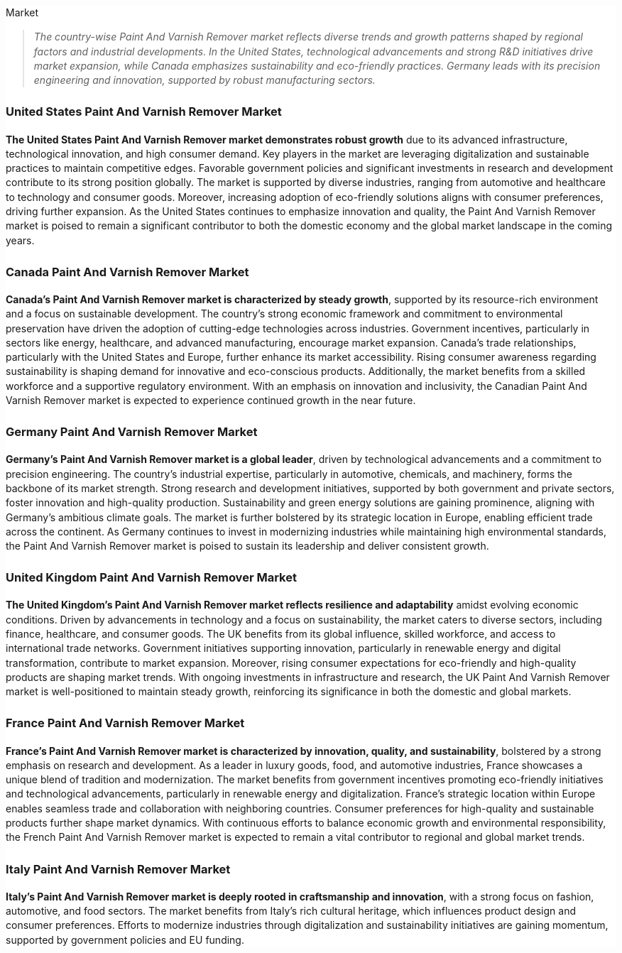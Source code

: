 Market<br /></span></h1><blockquote><p><em><span class="">The country-wise Paint And Varnish Remover market reflects diverse trends and growth patterns shaped by regional factors and industrial developments. In the United States, technological advancements and strong R&amp;D initiatives drive market expansion, while Canada emphasizes sustainability and eco-friendly practices. Germany leads with its precision engineering and innovation, supported by robust manufacturing sectors.</span></em></p></blockquote><h3><strong>United States Paint And Varnish Remover Market</strong></h3><p><strong>The United States Paint And Varnish Remover market demonstrates robust growth</strong> due to its advanced infrastructure, technological innovation, and high consumer demand. Key players in the market are leveraging digitalization and sustainable practices to maintain competitive edges. Favorable government policies and significant investments in research and development contribute to its strong position globally. The market is supported by diverse industries, ranging from automotive and healthcare to technology and consumer goods. Moreover, increasing adoption of eco-friendly solutions aligns with consumer preferences, driving further expansion. As the United States continues to emphasize innovation and quality, the Paint And Varnish Remover market is poised to remain a significant contributor to both the domestic economy and the global market landscape in the coming years.</p><h3><strong>Canada Paint And Varnish Remover Market</strong></h3><p><strong>Canada&rsquo;s Paint And Varnish Remover market is characterized by steady growth</strong>, supported by its resource-rich environment and a focus on sustainable development. The country&rsquo;s strong economic framework and commitment to environmental preservation have driven the adoption of cutting-edge technologies across industries. Government incentives, particularly in sectors like energy, healthcare, and advanced manufacturing, encourage market expansion. Canada&rsquo;s trade relationships, particularly with the United States and Europe, further enhance its market accessibility. Rising consumer awareness regarding sustainability is shaping demand for innovative and eco-conscious products. Additionally, the market benefits from a skilled workforce and a supportive regulatory environment. With an emphasis on innovation and inclusivity, the Canadian Paint And Varnish Remover market is expected to experience continued growth in the near future.</p><h3><strong>Germany Paint And Varnish Remover Market</strong></h3><p><strong>Germany&rsquo;s Paint And Varnish Remover market is a global leader</strong>, driven by technological advancements and a commitment to precision engineering. The country&rsquo;s industrial expertise, particularly in automotive, chemicals, and machinery, forms the backbone of its market strength. Strong research and development initiatives, supported by both government and private sectors, foster innovation and high-quality production. Sustainability and green energy solutions are gaining prominence, aligning with Germany&rsquo;s ambitious climate goals. The market is further bolstered by its strategic location in Europe, enabling efficient trade across the continent. As Germany continues to invest in modernizing industries while maintaining high environmental standards, the Paint And Varnish Remover market is poised to sustain its leadership and deliver consistent growth.</p><h3><strong>United Kingdom Paint And Varnish Remover Market</strong></h3><p><strong>The United Kingdom&rsquo;s Paint And Varnish Remover market reflects resilience and adaptability</strong> amidst evolving economic conditions. Driven by advancements in technology and a focus on sustainability, the market caters to diverse sectors, including finance, healthcare, and consumer goods. The UK benefits from its global influence, skilled workforce, and access to international trade networks. Government initiatives supporting innovation, particularly in renewable energy and digital transformation, contribute to market expansion. Moreover, rising consumer expectations for eco-friendly and high-quality products are shaping market trends. With ongoing investments in infrastructure and research, the UK Paint And Varnish Remover market is well-positioned to maintain steady growth, reinforcing its significance in both the domestic and global markets.</p><h3><strong>France Paint And Varnish Remover Market</strong></h3><p><strong>France&rsquo;s Paint And Varnish Remover market is characterized by innovation, quality, and sustainability</strong>, bolstered by a strong emphasis on research and development. As a leader in luxury goods, food, and automotive industries, France showcases a unique blend of tradition and modernization. The market benefits from government incentives promoting eco-friendly initiatives and technological advancements, particularly in renewable energy and digitalization. France&rsquo;s strategic location within Europe enables seamless trade and collaboration with neighboring countries. Consumer preferences for high-quality and sustainable products further shape market dynamics. With continuous efforts to balance economic growth and environmental responsibility, the French Paint And Varnish Remover market is expected to remain a vital contributor to regional and global market trends.</p><h3><strong>Italy Paint And Varnish Remover Market</strong></h3><p><strong>Italy&rsquo;s Paint And Varnish Remover market is deeply rooted in craftsmanship and innovation</strong>, with a strong focus on fashion, automotive, and food sectors. The market benefits from Italy&rsquo;s rich cultural heritage, which influences product design and consumer preferences. Efforts to modernize industries through digitalization and sustainability initiatives are gaining momentum, supported by government policies and EU funding.